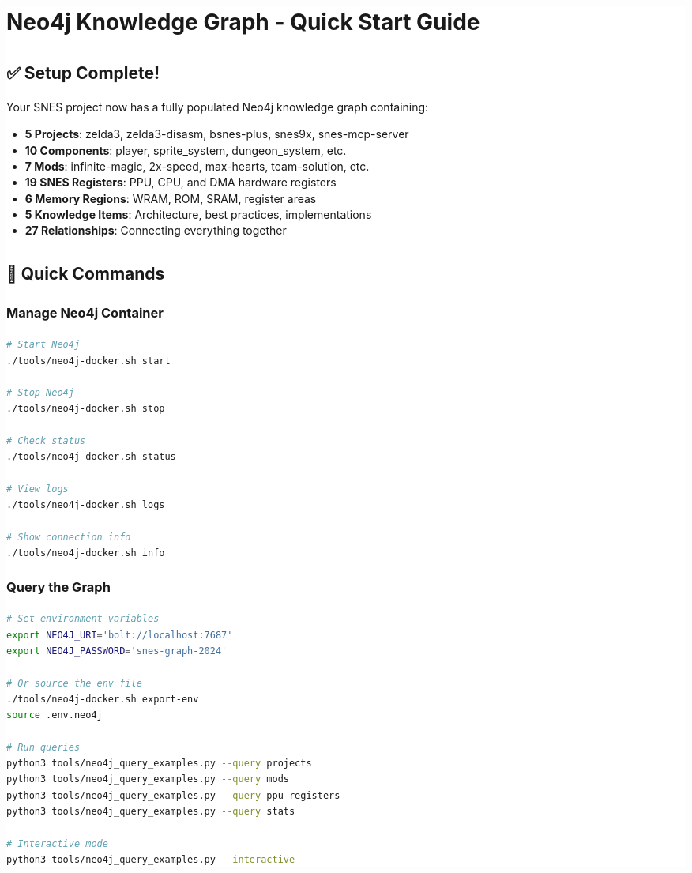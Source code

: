 # Neo4j Knowledge Graph - Quick Start Guide

## ✅ Setup Complete!

Your SNES project now has a fully populated Neo4j knowledge graph containing:

- **5 Projects**: zelda3, zelda3-disasm, bsnes-plus, snes9x, snes-mcp-server
- **10 Components**: player, sprite_system, dungeon_system, etc.
- **7 Mods**: infinite-magic, 2x-speed, max-hearts, team-solution, etc.
- **19 SNES Registers**: PPU, CPU, and DMA hardware registers
- **6 Memory Regions**: WRAM, ROM, SRAM, register areas
- **5 Knowledge Items**: Architecture, best practices, implementations
- **27 Relationships**: Connecting everything together

## 🚀 Quick Commands

### Manage Neo4j Container

```bash
# Start Neo4j
./tools/neo4j-docker.sh start

# Stop Neo4j
./tools/neo4j-docker.sh stop

# Check status
./tools/neo4j-docker.sh status

# View logs
./tools/neo4j-docker.sh logs

# Show connection info
./tools/neo4j-docker.sh info
```

### Query the Graph

```bash
# Set environment variables
export NEO4J_URI='bolt://localhost:7687'
export NEO4J_PASSWORD='snes-graph-2024'

# Or source the env file
./tools/neo4j-docker.sh export-env
source .env.neo4j

# Run queries
python3 tools/neo4j_query_examples.py --query projects
python3 tools/neo4j_query_examples.py --query mods
python3 tools/neo4j_query_examples.py --query ppu-registers
python3 tools/neo4j_query_examples.py --query stats

# Interactive mode
python3 tools/neo4j_query_examples.py --interactive
```
